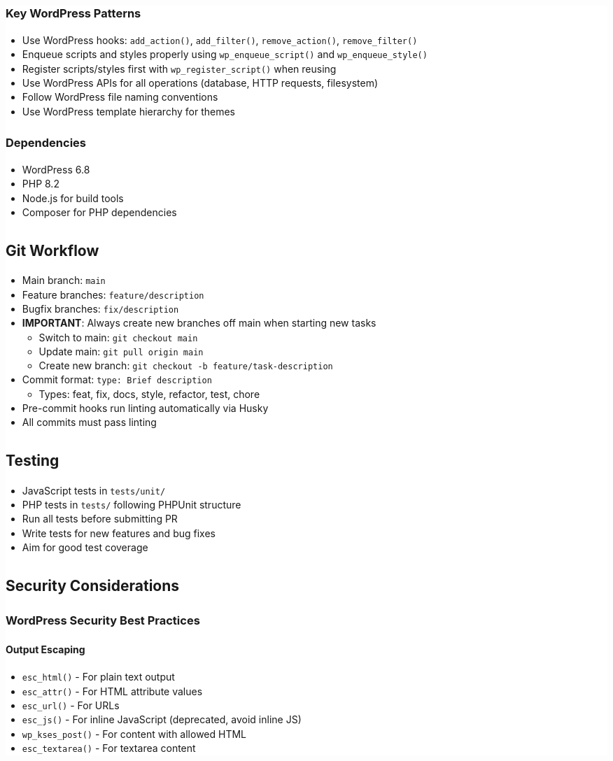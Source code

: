### Key WordPress Patterns

- Use WordPress hooks: `add_action()`, `add_filter()`, `remove_action()`, `remove_filter()`
- Enqueue scripts and styles properly using `wp_enqueue_script()` and `wp_enqueue_style()`
- Register scripts/styles first with `wp_register_script()` when reusing
- Use WordPress APIs for all operations (database, HTTP requests, filesystem)
- Follow WordPress file naming conventions
- Use WordPress template hierarchy for themes

### Dependencies

- WordPress 6.8
- PHP 8.2
- Node.js for build tools
- Composer for PHP dependencies

## Git Workflow

- Main branch: `main`
- Feature branches: `feature/description`
- Bugfix branches: `fix/description`
- **IMPORTANT**: Always create new branches off main when starting new tasks
  - Switch to main: `git checkout main`
  - Update main: `git pull origin main`
  - Create new branch: `git checkout -b feature/task-description`
- Commit format: `type: Brief description`
  - Types: feat, fix, docs, style, refactor, test, chore
- Pre-commit hooks run linting automatically via Husky
- All commits must pass linting

## Testing

- JavaScript tests in `tests/unit/`
- PHP tests in `tests/` following PHPUnit structure
- Run all tests before submitting PR
- Write tests for new features and bug fixes
- Aim for good test coverage

## Security Considerations

### WordPress Security Best Practices

#### Output Escaping

- `esc_html()` - For plain text output
- `esc_attr()` - For HTML attribute values
- `esc_url()` - For URLs
- `esc_js()` - For inline JavaScript (deprecated, avoid inline JS)
- `wp_kses_post()` - For content with allowed HTML
- `esc_textarea()` - For textarea content
